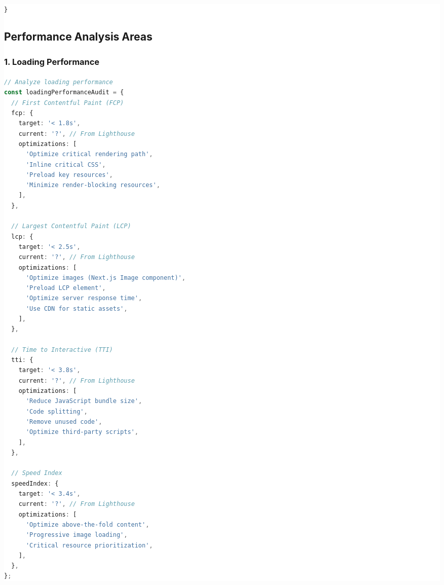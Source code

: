 ```typescript
}
```

## Performance Analysis Areas

### 1. Loading Performance
```typescript
// Analyze loading performance
const loadingPerformanceAudit = {
  // First Contentful Paint (FCP)
  fcp: {
    target: '< 1.8s',
    current: '?', // From Lighthouse
    optimizations: [
      'Optimize critical rendering path',
      'Inline critical CSS',
      'Preload key resources',
      'Minimize render-blocking resources',
    ],
  },
  
  // Largest Contentful Paint (LCP)
  lcp: {
    target: '< 2.5s',
    current: '?', // From Lighthouse
    optimizations: [
      'Optimize images (Next.js Image component)',
      'Preload LCP element',
      'Optimize server response time',
      'Use CDN for static assets',
    ],
  },
  
  // Time to Interactive (TTI)
  tti: {
    target: '< 3.8s',
    current: '?', // From Lighthouse
    optimizations: [
      'Reduce JavaScript bundle size',
      'Code splitting',
      'Remove unused code',
      'Optimize third-party scripts',
    ],
  },
  
  // Speed Index
  speedIndex: {
    target: '< 3.4s',
    current: '?', // From Lighthouse
    optimizations: [
      'Optimize above-the-fold content',
      'Progressive image loading',
      'Critical resource prioritization',
    ],
  },
};
```
